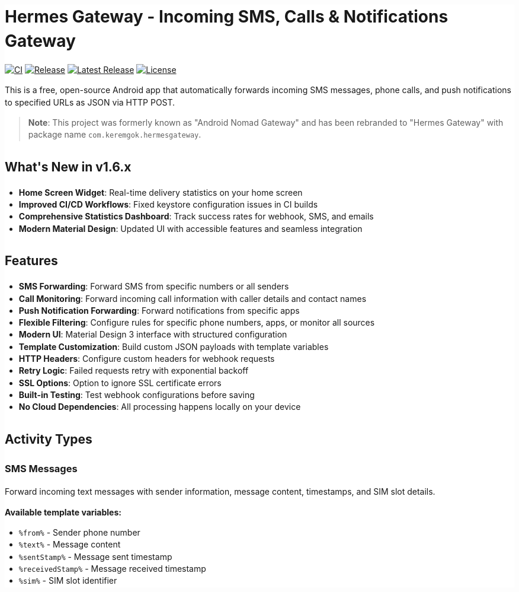 # Hermes Gateway - Incoming SMS, Calls & Notifications Gateway

[![CI](https://github.com/hermesthecat/android-nomad-gateway-main/actions/workflows/ci.yml/badge.svg)](https://github.com/hermesthecat/android-nomad-gateway-main/actions/workflows/ci.yml)
[![Release](https://github.com/hermesthecat/android-nomad-gateway-main/actions/workflows/release.yml/badge.svg)](https://github.com/hermesthecat/android-nomad-gateway-main/actions/workflows/release.yml)
[![Latest Release](https://img.shields.io/github/v/release/hermesthecat/android-nomad-gateway-main)](https://github.com/hermesthecat/android-nomad-gateway-main/releases/latest)
[![License](https://img.shields.io/github/license/hermesthecat/android-nomad-gateway-main)](LICENSE.txt)

This is a free, open-source Android app that automatically forwards incoming SMS messages, phone calls, and push notifications to specified URLs as JSON via HTTP POST.

> **Note**: This project was formerly known as "Android Nomad Gateway" and has been rebranded to "Hermes Gateway" with package name `com.keremgok.hermesgateway`.

## What's New in v1.6.x

- **Home Screen Widget**: Real-time delivery statistics on your home screen
- **Improved CI/CD Workflows**: Fixed keystore configuration issues in CI builds
- **Comprehensive Statistics Dashboard**: Track success rates for webhook, SMS, and emails
- **Modern Material Design**: Updated UI with accessible features and seamless integration

## Features

- **SMS Forwarding**: Forward SMS from specific numbers or all senders
- **Call Monitoring**: Forward incoming call information with caller details and contact names
- **Push Notification Forwarding**: Forward notifications from specific apps
- **Flexible Filtering**: Configure rules for specific phone numbers, apps, or monitor all sources
- **Modern UI**: Material Design 3 interface with structured configuration
- **Template Customization**: Build custom JSON payloads with template variables
- **HTTP Headers**: Configure custom headers for webhook requests
- **Retry Logic**: Failed requests retry with exponential backoff
- **SSL Options**: Option to ignore SSL certificate errors
- **Built-in Testing**: Test webhook configurations before saving
- **No Cloud Dependencies**: All processing happens locally on your device

## Activity Types

### SMS Messages

Forward incoming text messages with sender information, message content, timestamps, and SIM slot details.

**Available template variables:**

- `%from%` - Sender phone number
- `%text%` - Message content
- `%sentStamp%` - Message sent timestamp
- `%receivedStamp%` - Message received timestamp
- `%sim%` - SIM slot identifier
